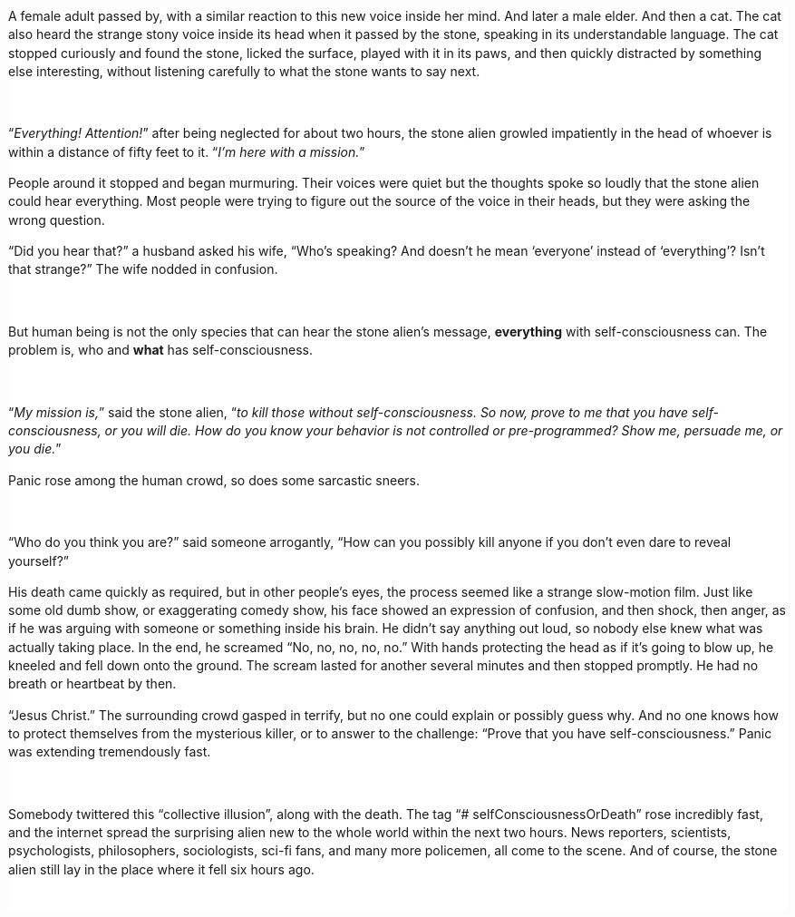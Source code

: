 A female adult passed by, with a similar reaction to this new voice inside her mind. And later a male elder. And then a cat. The cat also heard the strange stony voice inside its head when it passed by the stone, speaking in its understandable language. The cat stopped curiously and found the stone, licked the surface, played with it in its paws, and then quickly distracted by something else interesting, without listening carefully to what the stone wants to say next.

<br>

“*Everything! Attention!*” after being neglected for about two hours, the stone alien growled impatiently in the head of whoever is within a distance of fifty feet to it. “*I’m here with a mission.*”

People around it stopped and began murmuring. Their voices were quiet but the thoughts spoke so loudly that the stone alien could hear everything. Most people were trying to figure out the source of the voice in their heads, but they were asking the wrong question.

“Did you hear that?” a husband asked his wife, “Who’s speaking? And doesn’t he mean ‘everyone’ instead of ‘everything’? Isn’t that strange?” The wife nodded in confusion.

<br>

But human being is not the only species that can hear the stone alien’s message, **everything** with self-consciousness can. The problem is, who and **what** has self-consciousness.

<br>

“*My mission is,*” said the stone alien, “*to kill those without self-consciousness. So now, prove to me that you have self-consciousness, or you will die. How do you know your behavior is not controlled or pre-programmed? Show me, persuade me, or you die.*”

Panic rose among the human crowd, so does some sarcastic sneers.

<br>

“Who do you think you are?” said someone arrogantly, “How can you possibly kill anyone if you don’t even dare to reveal yourself?”

His death came quickly as required, but in other people’s eyes, the process seemed like a strange slow-motion film. Just like some old dumb show, or exaggerating comedy show, his face showed an expression of confusion, and then shock, then anger, as if he was arguing with someone or something inside his brain. He didn’t say anything out loud, so nobody else knew what was actually taking place. In the end, he screamed “No, no, no, no, no.” With hands protecting the head as if it’s going to blow up, he kneeled and fell down onto the ground. The scream lasted for another several minutes and then stopped promptly. He had no breath or heartbeat by then.

“Jesus Christ.” The surrounding crowd gasped in terrify, but no one could explain or possibly guess why. And no one knows how to protect themselves from the mysterious killer, or to answer to the challenge: “Prove that you have self-consciousness.”
Panic was extending tremendously fast.

<br>

Somebody twittered this “collective illusion”, along with the death. The tag “# selfConsciousnessOrDeath” rose incredibly fast, and the internet spread the surprising alien new to the whole world within the next two hours. News reporters, scientists, psychologists, philosophers, sociologists, sci-fi fans, and many more policemen, all come to the scene. And of course, the stone alien still lay in the place where it fell six hours ago.

<br>
